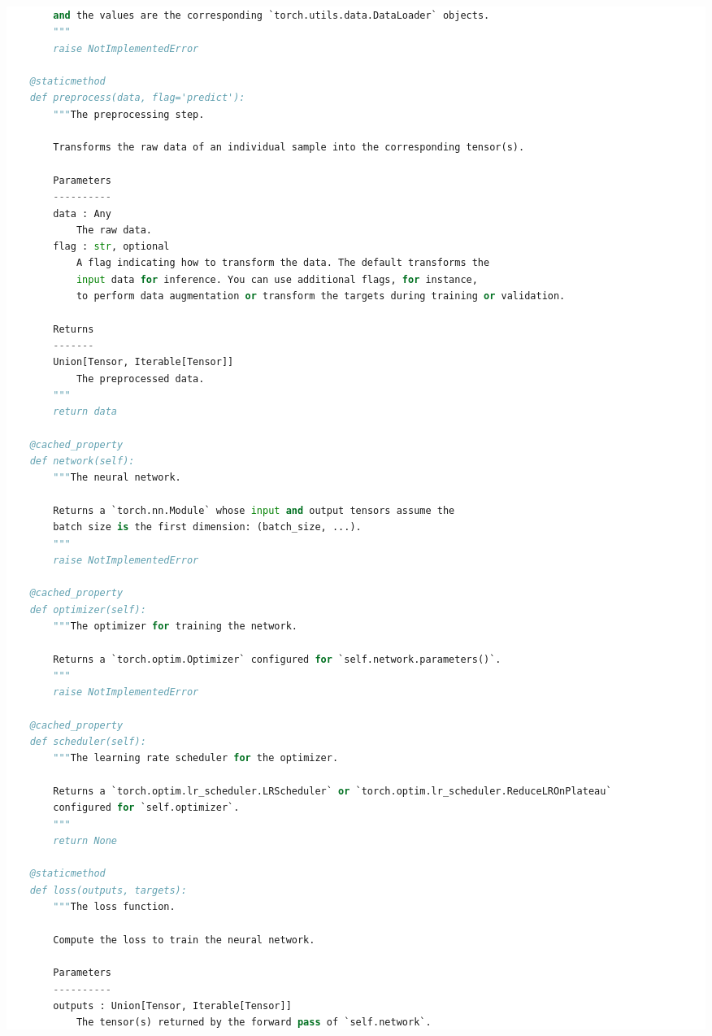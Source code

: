 ```py
        and the values are the corresponding `torch.utils.data.DataLoader` objects.
        """
        raise NotImplementedError
    
    @staticmethod
    def preprocess(data, flag='predict'):
        """The preprocessing step.

        Transforms the raw data of an individual sample into the corresponding tensor(s).

        Parameters
        ----------
        data : Any
            The raw data.
        flag : str, optional
            A flag indicating how to transform the data. The default transforms the 
            input data for inference. You can use additional flags, for instance, 
            to perform data augmentation or transform the targets during training or validation.

        Returns
        -------
        Union[Tensor, Iterable[Tensor]]
            The preprocessed data.
        """
        return data

    @cached_property
    def network(self):
        """The neural network.

        Returns a `torch.nn.Module` whose input and output tensors assume the
        batch size is the first dimension: (batch_size, ...).
        """
        raise NotImplementedError
    
    @cached_property
    def optimizer(self):
        """The optimizer for training the network.

        Returns a `torch.optim.Optimizer` configured for `self.network.parameters()`.
        """
        raise NotImplementedError
    
    @cached_property
    def scheduler(self):
        """The learning rate scheduler for the optimizer.

        Returns a `torch.optim.lr_scheduler.LRScheduler` or `torch.optim.lr_scheduler.ReduceLROnPlateau`
        configured for `self.optimizer`.
        """
        return None
    
    @staticmethod
    def loss(outputs, targets):
        """The loss function.

        Compute the loss to train the neural network.

        Parameters
        ----------
        outputs : Union[Tensor, Iterable[Tensor]]
            The tensor(s) returned by the forward pass of `self.network`.
```